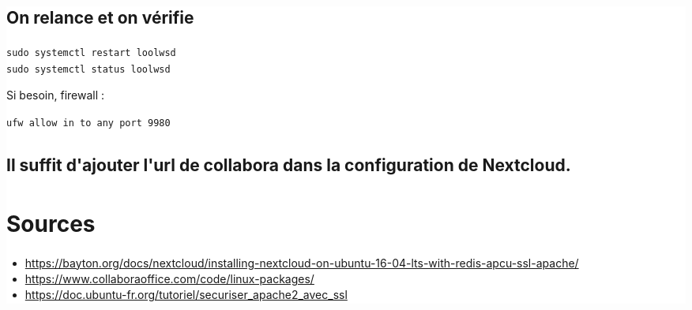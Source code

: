 ## On relance et on vérifie
```
sudo systemctl restart loolwsd
sudo systemctl status loolwsd
```

Si besoin, firewall :
```
ufw allow in to any port 9980
```

## Il suffit d'ajouter l'url de collabora dans la configuration de Nextcloud.

# Sources
* https://bayton.org/docs/nextcloud/installing-nextcloud-on-ubuntu-16-04-lts-with-redis-apcu-ssl-apache/
* https://www.collaboraoffice.com/code/linux-packages/
* https://doc.ubuntu-fr.org/tutoriel/securiser_apache2_avec_ssl
